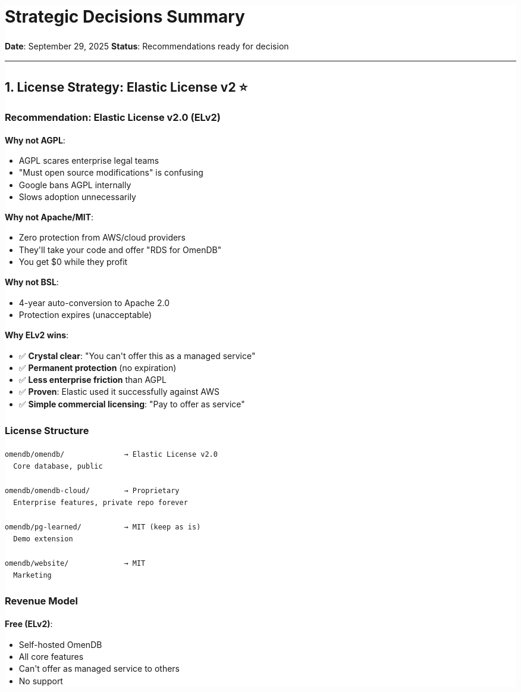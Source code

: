 # Strategic Decisions Summary

**Date**: September 29, 2025
**Status**: Recommendations ready for decision

---

## 1. License Strategy: Elastic License v2 ⭐

### Recommendation: **Elastic License v2.0** (ELv2)

**Why not AGPL**:
- AGPL scares enterprise legal teams
- "Must open source modifications" is confusing
- Google bans AGPL internally
- Slows adoption unnecessarily

**Why not Apache/MIT**:
- Zero protection from AWS/cloud providers
- They'll take your code and offer "RDS for OmenDB"
- You get $0 while they profit

**Why not BSL**:
- 4-year auto-conversion to Apache 2.0
- Protection expires (unacceptable)

**Why ELv2 wins**:
- ✅ **Crystal clear**: "You can't offer this as a managed service"
- ✅ **Permanent protection** (no expiration)
- ✅ **Less enterprise friction** than AGPL
- ✅ **Proven**: Elastic used it successfully against AWS
- ✅ **Simple commercial licensing**: "Pay to offer as service"

### License Structure

```
omendb/omendb/              → Elastic License v2.0
  Core database, public

omendb/omendb-cloud/        → Proprietary
  Enterprise features, private repo forever

omendb/pg-learned/          → MIT (keep as is)
  Demo extension

omendb/website/             → MIT
  Marketing
```

### Revenue Model

**Free (ELv2)**:
- Self-hosted OmenDB
- All core features
- Can't offer as managed service to others
- No support
